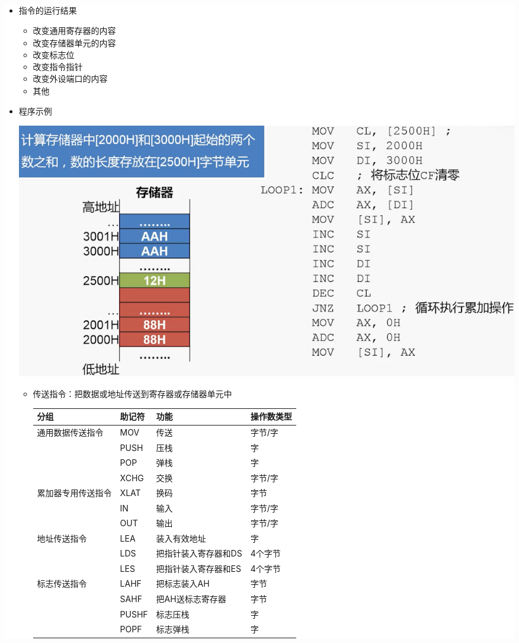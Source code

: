- 指令的运行结果

  - 改变通用寄存器的内容
  - 改变存储器单元的内容
  - 改变标志位
  - 改变指令指针
  - 改变外设端口的内容
  - 其他

- 程序示例

  ![](kv72ouUMWX1tOYa.png)

  - 传送指令：把数据或地址传送到寄存器或存储器单元中

    | 分组               | 助记符 | 功能                 | 操作数类型 |
    | ------------------ | :----- | :------------------- | :--------- |
    | 通用数据传送指令   | MOV    | 传送                 | 字节/字    |
    |                    | PUSH   | 压栈                 | 字         |
    |                    | POP    | 弹栈                 | 字         |
    |                    | XCHG   | 交换                 | 字节/字    |
    | 累加器专用传送指令 | XLAT   | 换码                 | 字节       |
    |                    | IN     | 输入                 | 字节/字    |
    |                    | OUT    | 输出                 | 字节/字    |
    | 地址传送指令       | LEA    | 装入有效地址         | 字         |
    |                    | LDS    | 把指针装入寄存器和DS | 4个字节    |
    |                    | LES    | 把指针装入寄存器和ES | 4个字节    |
    | 标志传送指令       | LAHF   | 把标志装入AH         | 字节       |
    |                    | SAHF   | 把AH送标志寄存器     | 字节       |
    |                    | PUSHF  | 标志压栈             | 字         |
    |                    | POPF   | 标志弹栈             | 字         |
